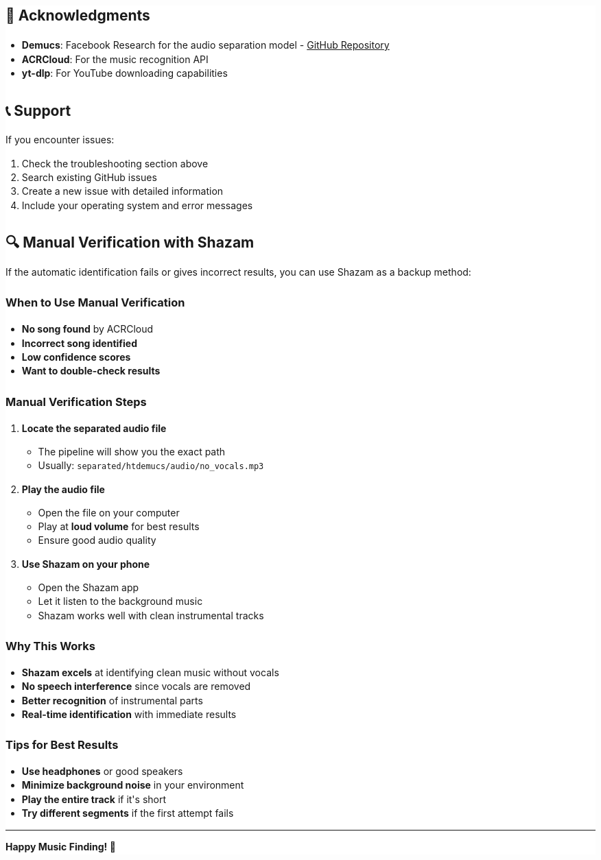 ## 🙏 Acknowledgments

- **Demucs**: Facebook Research for the audio separation model - [GitHub Repository](https://github.com/adefossez/demucs)
- **ACRCloud**: For the music recognition API
- **yt-dlp**: For YouTube downloading capabilities

## 📞 Support

If you encounter issues:

1. Check the troubleshooting section above
2. Search existing GitHub issues
3. Create a new issue with detailed information
4. Include your operating system and error messages

## 🔍 Manual Verification with Shazam

If the automatic identification fails or gives incorrect results, you can use Shazam as a backup method:

### When to Use Manual Verification
- **No song found** by ACRCloud
- **Incorrect song identified** 
- **Low confidence scores**
- **Want to double-check results**

### Manual Verification Steps

1. **Locate the separated audio file**
   - The pipeline will show you the exact path
   - Usually: `separated/htdemucs/audio/no_vocals.mp3`

2. **Play the audio file**
   - Open the file on your computer
   - Play at **loud volume** for best results
   - Ensure good audio quality

3. **Use Shazam on your phone**
   - Open the Shazam app
   - Let it listen to the background music
   - Shazam works well with clean instrumental tracks

### Why This Works
- **Shazam excels** at identifying clean music without vocals
- **No speech interference** since vocals are removed
- **Better recognition** of instrumental parts
- **Real-time identification** with immediate results

### Tips for Best Results
- **Use headphones** or good speakers
- **Minimize background noise** in your environment
- **Play the entire track** if it's short
- **Try different segments** if the first attempt fails

---

**Happy Music Finding! 🎵** 